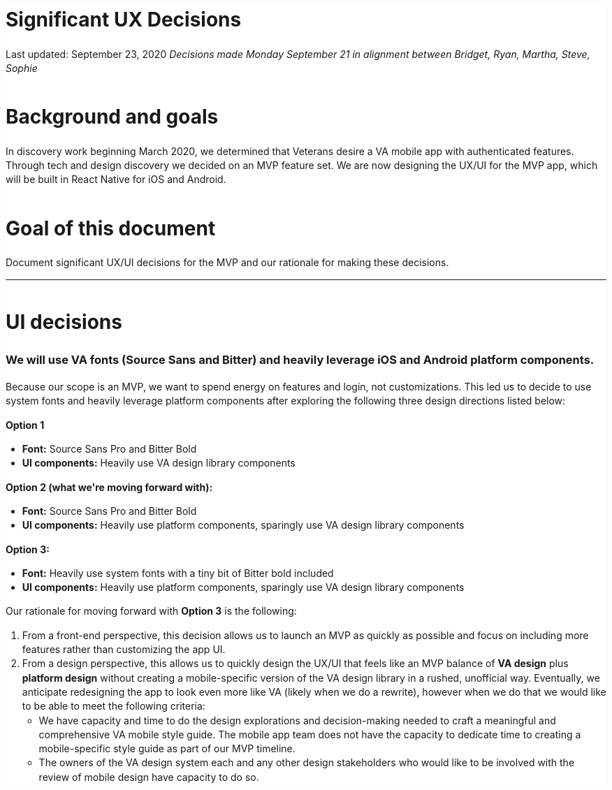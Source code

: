 # Significant UX Decisions

Last updated: September 23, 2020 
_Decisions made Monday September 21 in alignment between Bridget, Ryan, Martha, Steve, Sophie_

# Background and goals
In discovery work beginning March 2020, we determined that Veterans desire a VA mobile app with authenticated features. Through tech and design discovery we decided on an MVP feature set. We are now designing the UX/UI for the MVP app, which will be built in React Native for iOS and Android. 

# Goal of this document
Document significant UX/UI decisions for the MVP and our rationale for making these decisions. 


----


# UI decisions

### We will use VA fonts (Source Sans and Bitter) and heavily leverage iOS and Android platform components. 
Because our scope is an MVP, we want to spend energy on features and login, not customizations. This led us to decide to use system fonts and heavily leverage platform components after exploring the following three design directions listed below:  

**Option 1**
- **Font:** Source Sans Pro and Bitter Bold
- **UI components:** Heavily use VA design library components

**Option 2 (what we're moving forward with):** 
- **Font:** Source Sans Pro and Bitter Bold
- **UI components:** Heavily use platform components, sparingly use VA design library components

**Option 3:** 
- **Font:** Heavily use system fonts with a tiny bit of Bitter bold included
- **UI components:** Heavily use platform components, sparingly use VA design library components

Our rationale for moving forward with **Option 3** is the following: 
1. From a front-end perspective, this decision allows us to launch an MVP as quickly as possible and focus on including more features rather than customizing the app UI. 
2. From a design perspective, this allows us to quickly design the UX/UI that feels like an MVP balance of **VA design** plus **platform design** without creating a mobile-specific version of the VA design library in a rushed, unofficial way. Eventually, we anticipate redesigning the app to look even more like VA (likely when we do a rewrite), however when we do that we would like to be able to meet the following criteria:
    - We have capacity and time to do the design explorations and decision-making needed to craft a meaningful and comprehensive VA mobile style guide. The mobile app team does not have the capacity to dedicate time to creating a mobile-specific style guide as part of our MVP timeline. 
    - The owners of the VA design system each and any other design stakeholders who would like to be involved with the review of mobile design have capacity to do so.
